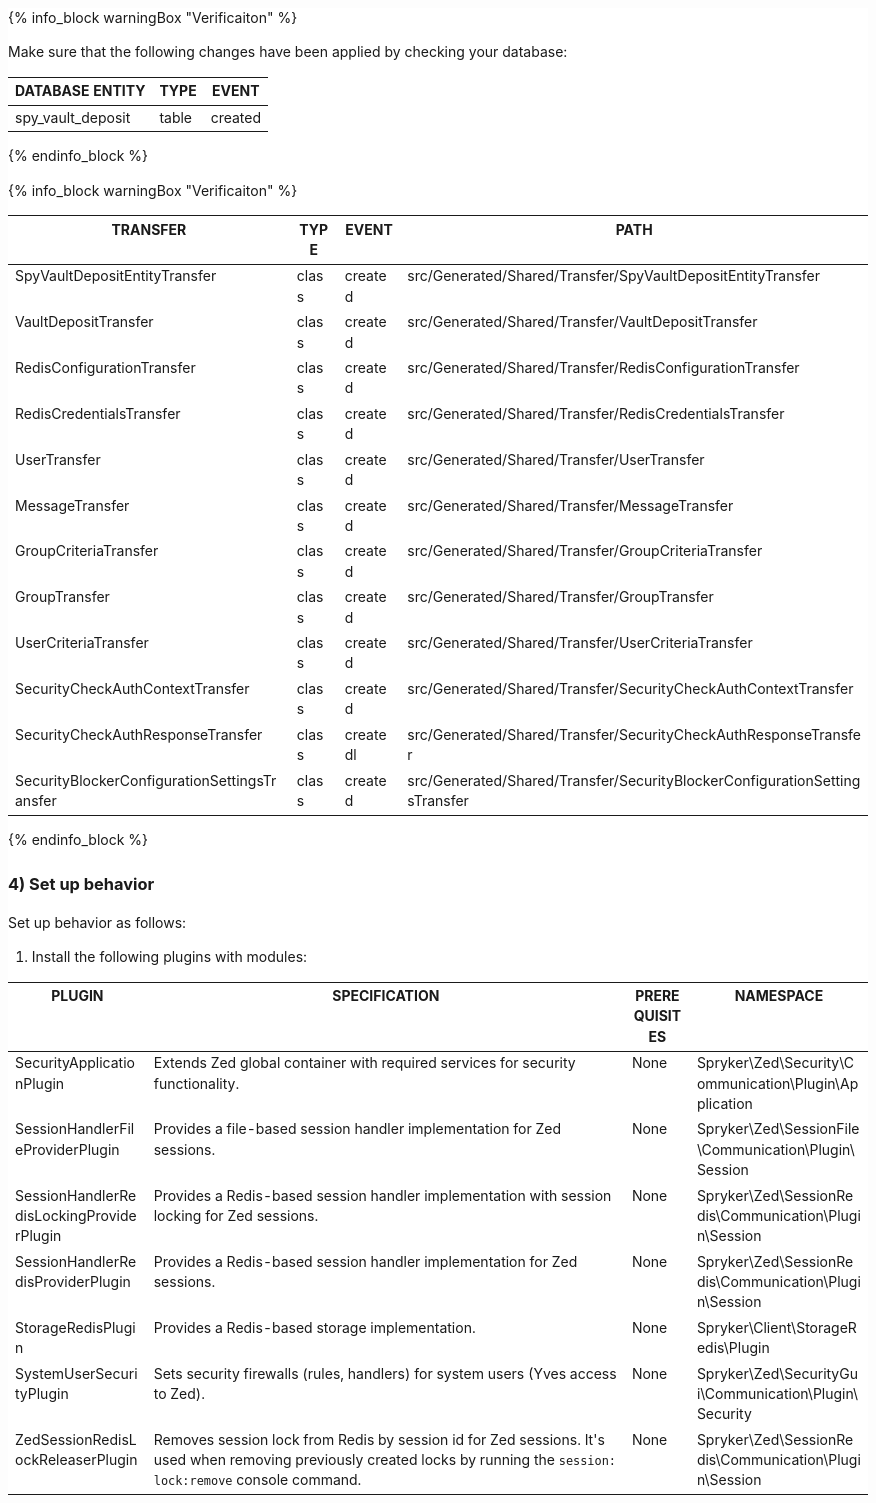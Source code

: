 {% info_block warningBox "Verificaiton" %}

Make sure that the following changes have been applied by checking your database:

| DATABASE ENTITY | TYPE | EVENT |
| --- | --- | --- |
| spy_vault_deposit | table | created |

{% endinfo_block %}


{% info_block warningBox "Verificaiton" %}

| TRANSFER | TYPE | EVENT | PATH |
| --- | --- | --- | --- |
| SpyVaultDepositEntityTransfer | class | created | src/Generated/Shared/Transfer/SpyVaultDepositEntityTransfer |
| VaultDepositTransfer | class | created | src/Generated/Shared/Transfer/VaultDepositTransfer |
| RedisConfigurationTransfer | class | created | src/Generated/Shared/Transfer/RedisConfigurationTransfer |
| RedisCredentialsTransfer | class | created | src/Generated/Shared/Transfer/RedisCredentialsTransfer |
| UserTransfer | class | created | src/Generated/Shared/Transfer/UserTransfer |
| MessageTransfer | class | created | src/Generated/Shared/Transfer/MessageTransfer |
| GroupCriteriaTransfer | class | created | src/Generated/Shared/Transfer/GroupCriteriaTransfer |
| GroupTransfer | class | created | src/Generated/Shared/Transfer/GroupTransfer |
| UserCriteriaTransfer | class | created | src/Generated/Shared/Transfer/UserCriteriaTransfer |
| SecurityCheckAuthContextTransfer | class | created | src/Generated/Shared/Transfer/SecurityCheckAuthContextTransfer |
| SecurityCheckAuthResponseTransfer | class | createdl | src/Generated/Shared/Transfer/SecurityCheckAuthResponseTransfer |
| SecurityBlockerConfigurationSettingsTransfer | class | created | src/Generated/Shared/Transfer/SecurityBlockerConfigurationSettingsTransfer |

{% endinfo_block %}

### 4) Set up behavior

Set up behavior as follows:

1. Install the following plugins with modules:

| PLUGIN | SPECIFICATION | PREREQUISITES | NAMESPACE |
| --- | --- | --- | --- |
| SecurityApplicationPlugin | Extends Zed global container with required services for security functionality. | None | Spryker\Zed\Security\Communication\Plugin\Application |
| SessionHandlerFileProviderPlugin | Provides a file-based session handler implementation for Zed sessions. | None | Spryker\Zed\SessionFile\Communication\Plugin\Session |
| SessionHandlerRedisLockingProviderPlugin | Provides a Redis-based session handler implementation with session locking for Zed sessions. | None | Spryker\Zed\SessionRedis\Communication\Plugin\Session |
| SessionHandlerRedisProviderPlugin	 | Provides a Redis-based session handler implementation for Zed sessions. | None | Spryker\Zed\SessionRedis\Communication\Plugin\Session |
| StorageRedisPlugin | Provides a Redis-based storage implementation. | None | Spryker\Client\StorageRedis\Plugin |
| SystemUserSecurityPlugin | Sets security firewalls (rules, handlers) for system users (Yves access to Zed). | None | Spryker\Zed\SecurityGui\Communication\Plugin\Security |
| ZedSessionRedisLockReleaserPlugin | Removes session lock from Redis by session id for Zed sessions. It's used when removing previously created locks by running the ```session:lock:remove``` console command. | None | Spryker\Zed\SessionRedis\Communication\Plugin\Session |
